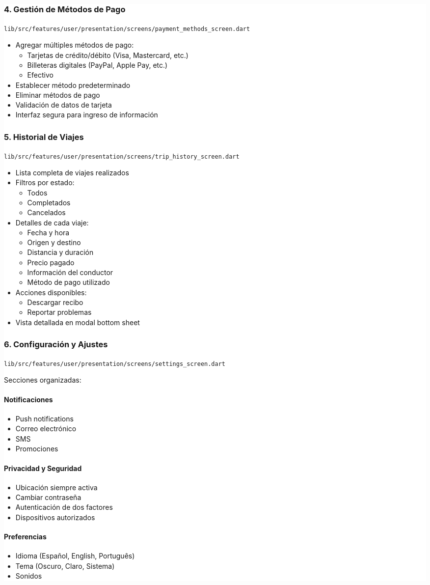 ### 4. **Gestión de Métodos de Pago**
`lib/src/features/user/presentation/screens/payment_methods_screen.dart`

- Agregar múltiples métodos de pago:
  - Tarjetas de crédito/débito (Visa, Mastercard, etc.)
  - Billeteras digitales (PayPal, Apple Pay, etc.)
  - Efectivo
- Establecer método predeterminado
- Eliminar métodos de pago
- Validación de datos de tarjeta
- Interfaz segura para ingreso de información

### 5. **Historial de Viajes**
`lib/src/features/user/presentation/screens/trip_history_screen.dart`

- Lista completa de viajes realizados
- Filtros por estado:
  - Todos
  - Completados
  - Cancelados
- Detalles de cada viaje:
  - Fecha y hora
  - Origen y destino
  - Distancia y duración
  - Precio pagado
  - Información del conductor
  - Método de pago utilizado
- Acciones disponibles:
  - Descargar recibo
  - Reportar problemas
- Vista detallada en modal bottom sheet

### 6. **Configuración y Ajustes**
`lib/src/features/user/presentation/screens/settings_screen.dart`

Secciones organizadas:

#### Notificaciones
- Push notifications
- Correo electrónico
- SMS
- Promociones

#### Privacidad y Seguridad
- Ubicación siempre activa
- Cambiar contraseña
- Autenticación de dos factores
- Dispositivos autorizados

#### Preferencias
- Idioma (Español, English, Português)
- Tema (Oscuro, Claro, Sistema)
- Sonidos
